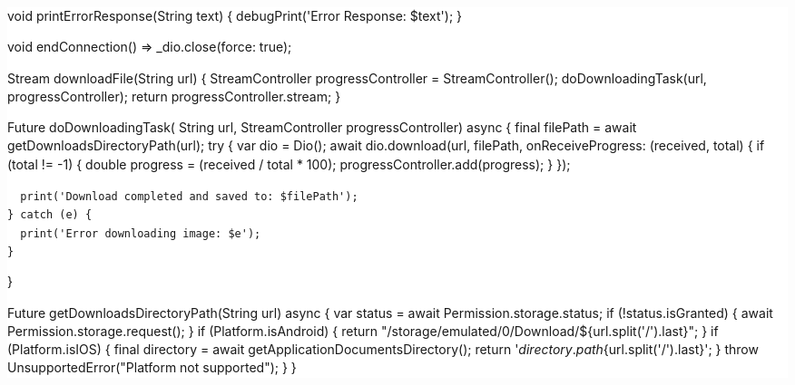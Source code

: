   void printErrorResponse(String text) {
    debugPrint('Error Response: $text');
  }

  void endConnection() => _dio.close(force: true);

  Stream<double> downloadFile(String url) {
    StreamController<double> progressController = StreamController<double>();
    doDownloadingTask(url, progressController);
    return progressController.stream;
  }

  Future<void> doDownloadingTask(
      String url, StreamController<double> progressController) async {
    final filePath = await getDownloadsDirectoryPath(url);
    try {
      var dio = Dio();
      await dio.download(url, filePath, onReceiveProgress: (received, total) {
        if (total != -1) {
          double progress = (received / total * 100);
          progressController.add(progress);
        }
      });

      print('Download completed and saved to: $filePath');
    } catch (e) {
      print('Error downloading image: $e');
    }
  }

  Future<String> getDownloadsDirectoryPath(String url) async {
    var status = await Permission.storage.status;
    if (!status.isGranted) {
      await Permission.storage.request();
    }
    if (Platform.isAndroid) {
      return "/storage/emulated/0/Download/${url.split('/').last}";
    }
    if (Platform.isIOS) {
      final directory = await getApplicationDocumentsDirectory();
      return '${directory.path}${url.split('/').last}';
    }
    throw UnsupportedError("Platform not supported");
  }
}
